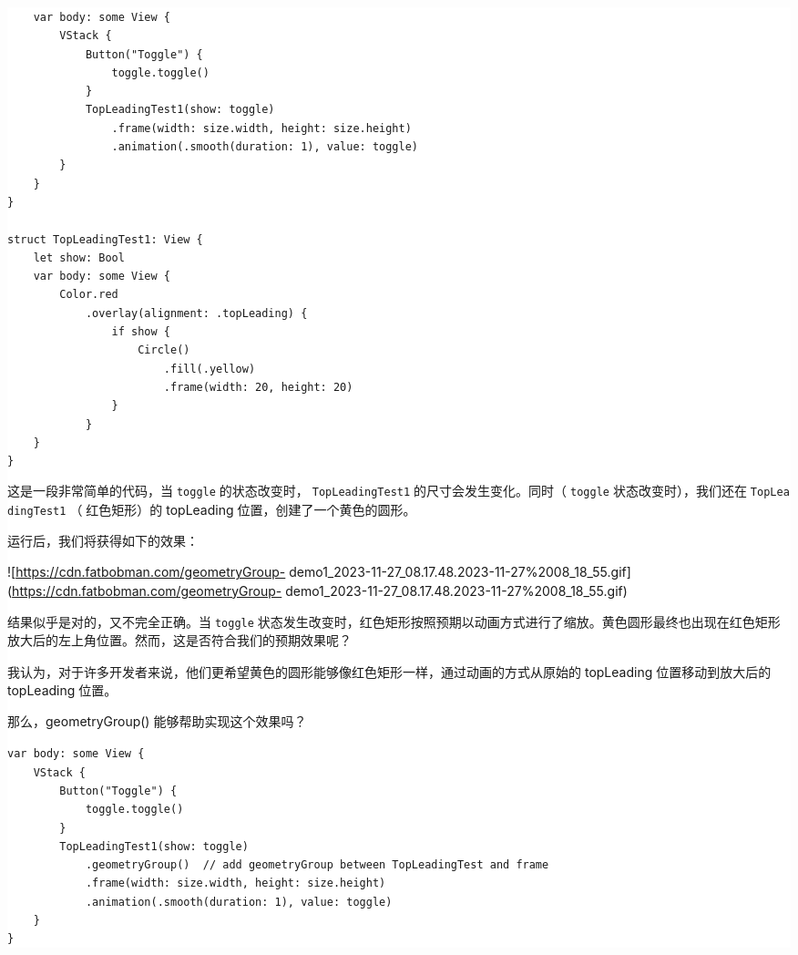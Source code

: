         var body: some View {
            VStack {
                Button("Toggle") {
                    toggle.toggle()
                }
                TopLeadingTest1(show: toggle)
                    .frame(width: size.width, height: size.height)
                    .animation(.smooth(duration: 1), value: toggle)
            }
        }
    }

    struct TopLeadingTest1: View {
        let show: Bool
        var body: some View {
            Color.red
                .overlay(alignment: .topLeading) {
                    if show {
                        Circle()
                            .fill(.yellow)
                            .frame(width: 20, height: 20)
                    }
                }
        }
    }

这是一段非常简单的代码，当 `toggle` 的状态改变时， `TopLeadingTest1` 的尺寸会发生变化。同时（ `toggle`
状态改变时），我们还在 `TopLeadingTest1` （ 红色矩形）的 topLeading 位置，创建了一个黄色的圆形。

运行后，我们将获得如下的效果：

![https://cdn.fatbobman.com/geometryGroup-
demo1_2023-11-27_08.17.48.2023-11-27%2008_18_55.gif](https://cdn.fatbobman.com/geometryGroup-
demo1_2023-11-27_08.17.48.2023-11-27%2008_18_55.gif)

结果似乎是对的，又不完全正确。当 `toggle`
状态发生改变时，红色矩形按照预期以动画方式进行了缩放。黄色圆形最终也出现在红色矩形放大后的左上角位置。然而，这是否符合我们的预期效果呢？

我认为，对于许多开发者来说，他们更希望黄色的圆形能够像红色矩形一样，通过动画的方式从原始的 topLeading 位置移动到放大后的 topLeading
位置。

那么，geometryGroup() 能够帮助实现这个效果吗？

    var body: some View {
        VStack {
            Button("Toggle") {
                toggle.toggle()
            }
            TopLeadingTest1(show: toggle)
                .geometryGroup()  // add geometryGroup between TopLeadingTest and frame
                .frame(width: size.width, height: size.height)
                .animation(.smooth(duration: 1), value: toggle)
        }
    }
